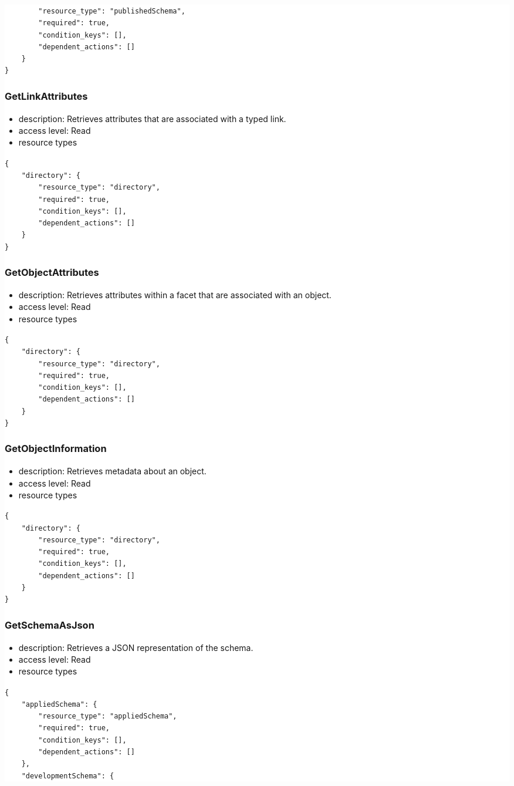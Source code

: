 ```
        "resource_type": "publishedSchema",
        "required": true,
        "condition_keys": [],
        "dependent_actions": []
    }
}
```
### GetLinkAttributes
- description: Retrieves attributes that are associated with a typed link.
- access level: Read
- resource types
```
{
    "directory": {
        "resource_type": "directory",
        "required": true,
        "condition_keys": [],
        "dependent_actions": []
    }
}
```
### GetObjectAttributes
- description: Retrieves attributes within a facet that are associated with an object.
- access level: Read
- resource types
```
{
    "directory": {
        "resource_type": "directory",
        "required": true,
        "condition_keys": [],
        "dependent_actions": []
    }
}
```
### GetObjectInformation
- description: Retrieves metadata about an object.
- access level: Read
- resource types
```
{
    "directory": {
        "resource_type": "directory",
        "required": true,
        "condition_keys": [],
        "dependent_actions": []
    }
}
```
### GetSchemaAsJson
- description: Retrieves a JSON representation of the schema.
- access level: Read
- resource types
```
{
    "appliedSchema": {
        "resource_type": "appliedSchema",
        "required": true,
        "condition_keys": [],
        "dependent_actions": []
    },
    "developmentSchema": {
```